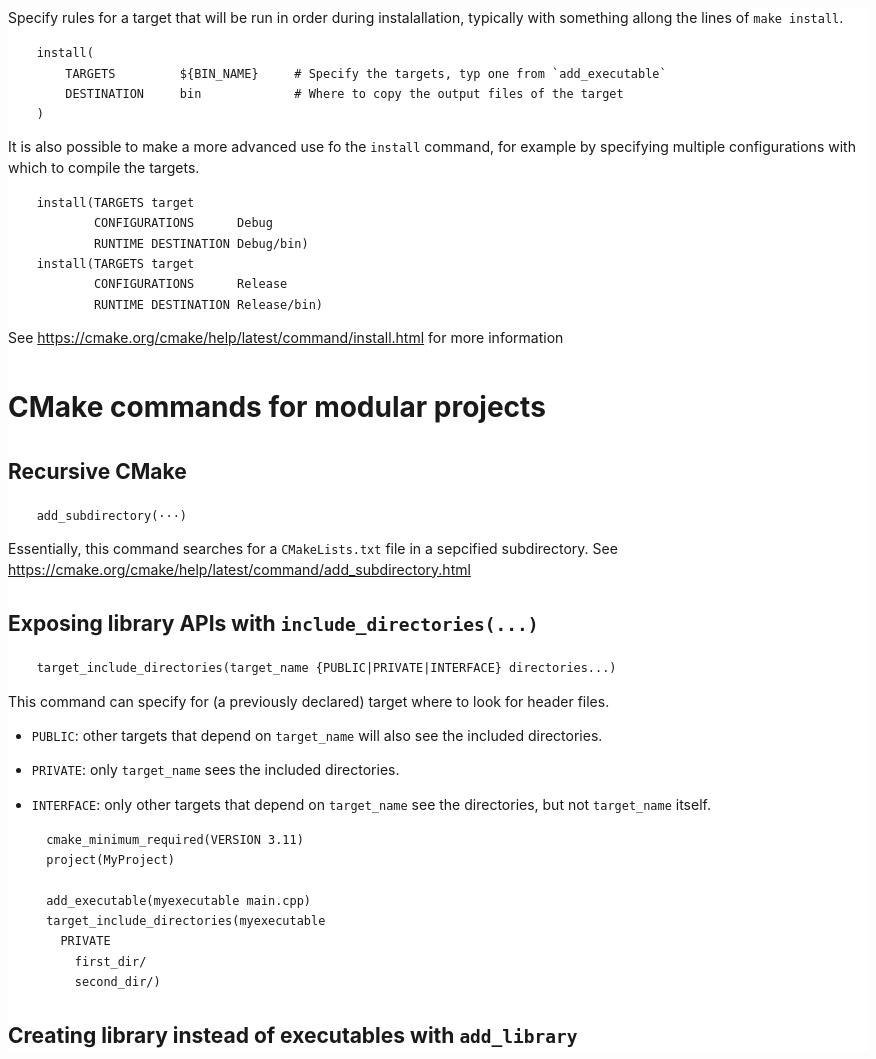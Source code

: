 Specify rules for a target that will be run in order during instalallation, typically with something
allong the lines of `make install`.

        install(
            TARGETS         ${BIN_NAME}     # Specify the targets, typ one from `add_executable`
            DESTINATION     bin             # Where to copy the output files of the target
        )

It is also possible to make a more advanced use fo the `install` command, for example by specifying
multiple configurations with which to compile the targets.

        install(TARGETS target
                CONFIGURATIONS      Debug
                RUNTIME DESTINATION Debug/bin)
        install(TARGETS target
                CONFIGURATIONS      Release
                RUNTIME DESTINATION Release/bin)

See https://cmake.org/cmake/help/latest/command/install.html for more information




#                                  CMake commands for modular projects


## Recursive CMake

        add_subdirectory(···)

Essentially, this command searches for a `CMakeLists.txt` file in a sepcified subdirectory.
See https://cmake.org/cmake/help/latest/command/add_subdirectory.html

## Exposing library APIs with `include_directories(...)`

        target_include_directories(target_name {PUBLIC|PRIVATE|INTERFACE} directories...)

This command can specify for (a previously declared) target where to look for header files.

- `PUBLIC`: other targets that depend on `target_name` will also see the included directories.
- `PRIVATE`: only `target_name` sees the included directories.
- `INTERFACE`: only other targets that depend on `target_name` see the directories, but not
  `target_name` itself.

        cmake_minimum_required(VERSION 3.11)
        project(MyProject)

        add_executable(myexecutable main.cpp)
        target_include_directories(myexecutable
          PRIVATE
            first_dir/
            second_dir/)

## Creating library instead of executables with `add_library`

